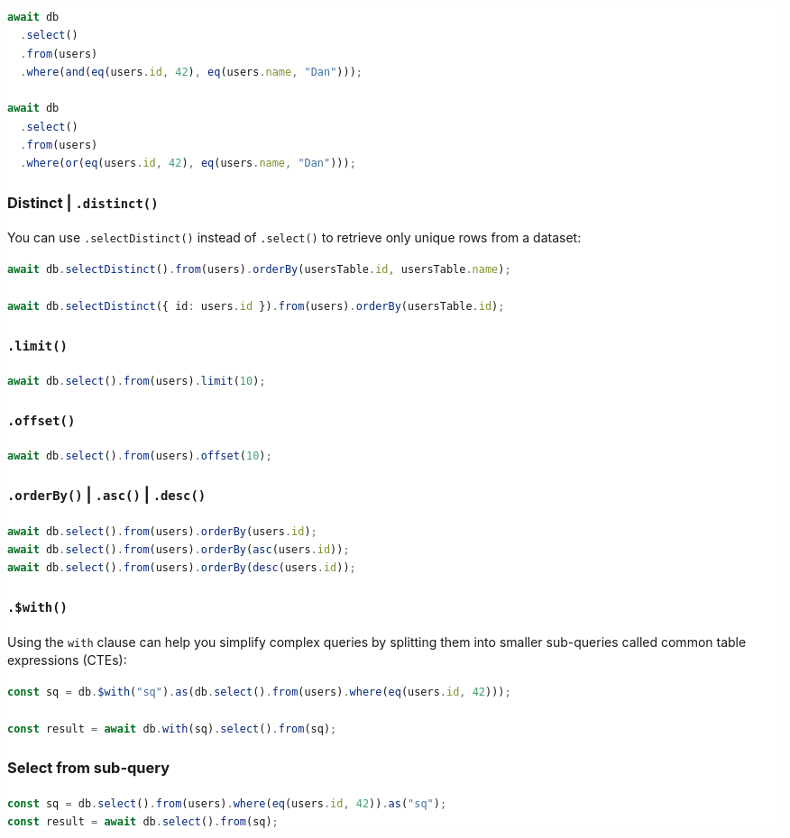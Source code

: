 ```typescript
await db
  .select()
  .from(users)
  .where(and(eq(users.id, 42), eq(users.name, "Dan")));

await db
  .select()
  .from(users)
  .where(or(eq(users.id, 42), eq(users.name, "Dan")));
```

### Distinct | `.distinct()`

You can use `.selectDistinct()` instead of `.select()` to retrieve only unique rows from a dataset:

```typescript
await db.selectDistinct().from(users).orderBy(usersTable.id, usersTable.name);

await db.selectDistinct({ id: users.id }).from(users).orderBy(usersTable.id);
```

### `.limit()`

```typescript
await db.select().from(users).limit(10);
```

### `.offset()`

```typescript
await db.select().from(users).offset(10);
```

### `.orderBy()` | `.asc()` | `.desc()`

```typescript
await db.select().from(users).orderBy(users.id);
await db.select().from(users).orderBy(asc(users.id));
await db.select().from(users).orderBy(desc(users.id));
```

### `.$with()`

Using the `with` clause can help you simplify complex queries by splitting them into smaller sub-queries called common table expressions (CTEs):

```typescript
const sq = db.$with("sq").as(db.select().from(users).where(eq(users.id, 42)));

const result = await db.with(sq).select().from(sq);
```

### Select from sub-query

```typescript
const sq = db.select().from(users).where(eq(users.id, 42)).as("sq");
const result = await db.select().from(sq);
```
